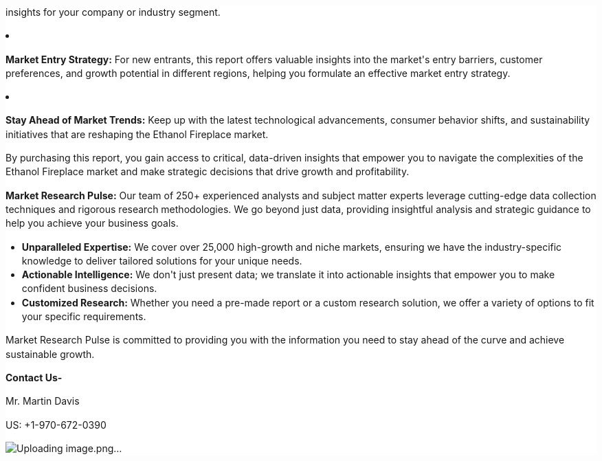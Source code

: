 insights for your company or industry segment.</p></li><li><p><strong>Market Entry Strategy:</strong> For new entrants, this report offers valuable insights into the market's entry barriers, customer preferences, and growth potential in different regions, helping you formulate an effective market entry strategy.</p></li><li><p><strong>Stay Ahead of Market Trends:</strong> Keep up with the latest technological advancements, consumer behavior shifts, and sustainability initiatives that are reshaping the Ethanol Fireplace market.</p></li></ol><p>By purchasing this report, you gain access to critical, data-driven insights that empower you to navigate the complexities of the Ethanol Fireplace market and make strategic decisions that drive growth and profitability.</p><p><strong>Market Research Pulse:</strong>&nbsp;Our team of 250+ experienced analysts and subject matter experts leverage cutting-edge data collection techniques and rigorous research methodologies. We go beyond just data, providing insightful analysis and strategic guidance to help you achieve your business goals.</p><ul><li><strong>Unparalleled Expertise:</strong>&nbsp;We cover over 25,000 high-growth and niche markets, ensuring we have the industry-specific knowledge to deliver tailored solutions for your unique needs.</li><li><strong>Actionable Intelligence:</strong>&nbsp;We don't just present data; we translate it into actionable insights that empower you to make confident business decisions.</li><li><strong>Customized Research:</strong>&nbsp;Whether you need a pre-made report or a custom research solution, we offer a variety of options to fit your specific requirements.</li></ul><p>Market Research Pulse is committed to providing you with the information you need to stay ahead of the curve and achieve sustainable growth.</p><p><strong>Contact Us-</strong></p><p>Mr. Martin Davis</p><p>US: +1-970-672-0390</p>
![Uploading image.png…]()
